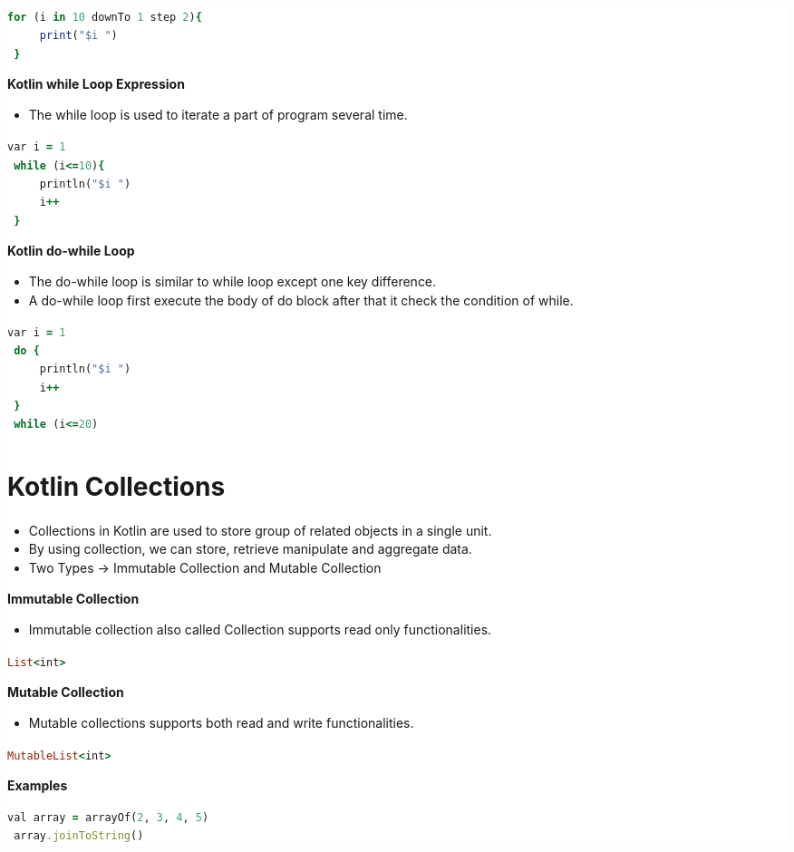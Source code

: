 ```ruby
for (i in 10 downTo 1 step 2){
     print("$i ")
 }
```

__Kotlin while Loop Expression__

- The while loop is used to iterate a part of program several time.

```ruby
var i = 1
 while (i<=10){
     println("$i ")
     i++
 }
```

__Kotlin do-while Loop__

- The do-while loop is similar to while loop except one key difference. 
- A do-while loop first execute the body of do block after that it check the condition of while.

```ruby
var i = 1
 do {
     println("$i ")
     i++
 }
 while (i<=20)
```

# Kotlin Collections

- Collections in Kotlin are used to store group of related objects in a single unit. 
- By using collection, we can store, retrieve manipulate and aggregate data.
- Two Types -> Immutable Collection and Mutable Collection

__Immutable Collection__

- Immutable collection also called Collection supports read only functionalities.

```ruby
List<int>
```

__Mutable Collection__

- Mutable collections supports both read and write functionalities. 

```ruby
MutableList<int>
```

__Examples__

```ruby
val array = arrayOf(2, 3, 4, 5)
 array.joinToString()
```
